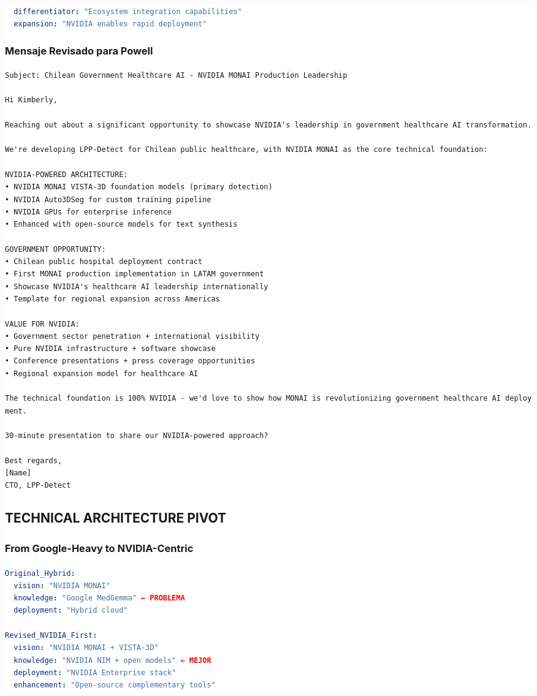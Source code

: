 ```yaml
  differentiator: "Ecosystem integration capabilities"
  expansion: "NVIDIA enables rapid deployment"
```

### Mensaje Revisado para Powell
```
Subject: Chilean Government Healthcare AI - NVIDIA MONAI Production Leadership

Hi Kimberly,

Reaching out about a significant opportunity to showcase NVIDIA's leadership in government healthcare AI transformation.

We're developing LPP-Detect for Chilean public healthcare, with NVIDIA MONAI as the core technical foundation:

NVIDIA-POWERED ARCHITECTURE:
• NVIDIA MONAI VISTA-3D foundation models (primary detection)
• NVIDIA Auto3DSeg for custom training pipeline
• NVIDIA GPUs for enterprise inference
• Enhanced with open-source models for text synthesis

GOVERNMENT OPPORTUNITY:
• Chilean public hospital deployment contract
• First MONAI production implementation in LATAM government
• Showcase NVIDIA's healthcare AI leadership internationally
• Template for regional expansion across Americas

VALUE FOR NVIDIA:
• Government sector penetration + international visibility
• Pure NVIDIA infrastructure + software showcase
• Conference presentations + press coverage opportunities
• Regional expansion model for healthcare AI

The technical foundation is 100% NVIDIA - we'd love to show how MONAI is revolutionizing government healthcare AI deployment.

30-minute presentation to share our NVIDIA-powered approach?

Best regards,
[Name]
CTO, LPP-Detect
```

## TECHNICAL ARCHITECTURE PIVOT

### From Google-Heavy to NVIDIA-Centric
```yaml
Original_Hybrid:
  vision: "NVIDIA MONAI"
  knowledge: "Google MedGemma" ← PROBLEMA
  deployment: "Hybrid cloud"
  
Revised_NVIDIA_First:
  vision: "NVIDIA MONAI + VISTA-3D"
  knowledge: "NVIDIA NIM + open models" ← MEJOR
  deployment: "NVIDIA Enterprise stack"
  enhancement: "Open-source complementary tools"
```

